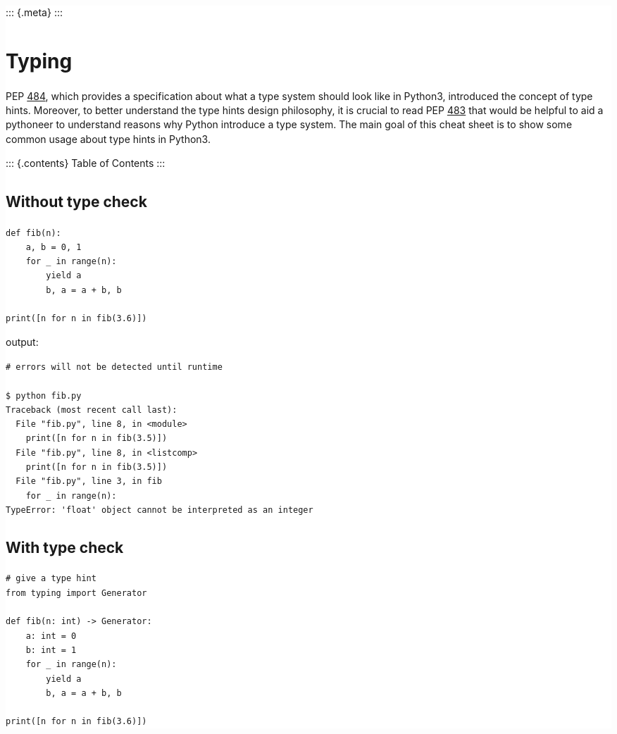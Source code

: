 ::: {.meta}
:::

Typing
======

PEP [484](https://www.python.org/dev/peps/pep-0484/), which provides a
specification about what a type system should look like in Python3,
introduced the concept of type hints. Moreover, to better understand the
type hints design philosophy, it is crucial to read PEP
[483](https://www.python.org/dev/peps/pep-0483/) that would be helpful
to aid a pythoneer to understand reasons why Python introduce a type
system. The main goal of this cheat sheet is to show some common usage
about type hints in Python3.

::: {.contents}
Table of Contents
:::

Without type check
------------------

``` {.sourceCode .python}
def fib(n):
    a, b = 0, 1
    for _ in range(n):
        yield a
        b, a = a + b, b

print([n for n in fib(3.6)])
```

output:

``` {.sourceCode .bash}
# errors will not be detected until runtime

$ python fib.py
Traceback (most recent call last):
  File "fib.py", line 8, in <module>
    print([n for n in fib(3.5)])
  File "fib.py", line 8, in <listcomp>
    print([n for n in fib(3.5)])
  File "fib.py", line 3, in fib
    for _ in range(n):
TypeError: 'float' object cannot be interpreted as an integer
```

With type check
---------------

``` {.sourceCode .python}
# give a type hint
from typing import Generator

def fib(n: int) -> Generator:
    a: int = 0
    b: int = 1
    for _ in range(n):
        yield a
        b, a = a + b, b

print([n for n in fib(3.6)])
```

